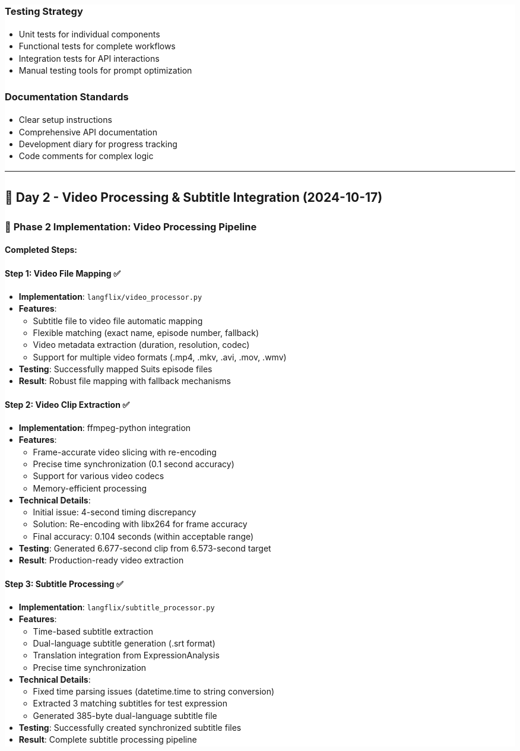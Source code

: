 ### Testing Strategy
- Unit tests for individual components
- Functional tests for complete workflows
- Integration tests for API interactions
- Manual testing tools for prompt optimization

### Documentation Standards
- Clear setup instructions
- Comprehensive API documentation
- Development diary for progress tracking
- Code comments for complex logic

---

## 📅 **Day 2 - Video Processing & Subtitle Integration (2024-10-17)**

### 🎯 **Phase 2 Implementation: Video Processing Pipeline**

**Completed Steps:**

#### **Step 1: Video File Mapping ✅**
- **Implementation**: `langflix/video_processor.py`
- **Features**:
  - Subtitle file to video file automatic mapping
  - Flexible matching (exact name, episode number, fallback)
  - Video metadata extraction (duration, resolution, codec)
  - Support for multiple video formats (.mp4, .mkv, .avi, .mov, .wmv)
- **Testing**: Successfully mapped Suits episode files
- **Result**: Robust file mapping with fallback mechanisms

#### **Step 2: Video Clip Extraction ✅**
- **Implementation**: ffmpeg-python integration
- **Features**:
  - Frame-accurate video slicing with re-encoding
  - Precise time synchronization (0.1 second accuracy)
  - Support for various video codecs
  - Memory-efficient processing
- **Technical Details**:
  - Initial issue: 4-second timing discrepancy
  - Solution: Re-encoding with libx264 for frame accuracy
  - Final accuracy: 0.104 seconds (within acceptable range)
- **Testing**: Generated 6.677-second clip from 6.573-second target
- **Result**: Production-ready video extraction

#### **Step 3: Subtitle Processing ✅**
- **Implementation**: `langflix/subtitle_processor.py`
- **Features**:
  - Time-based subtitle extraction
  - Dual-language subtitle generation (.srt format)
  - Translation integration from ExpressionAnalysis
  - Precise time synchronization
- **Technical Details**:
  - Fixed time parsing issues (datetime.time to string conversion)
  - Extracted 3 matching subtitles for test expression
  - Generated 385-byte dual-language subtitle file
- **Testing**: Successfully created synchronized subtitle files
- **Result**: Complete subtitle processing pipeline
